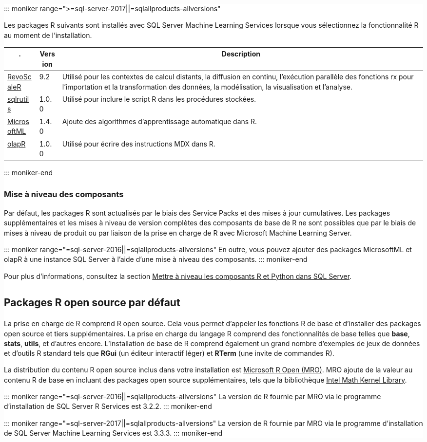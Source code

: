 ::: moniker range=">=sql-server-2017||=sqlallproducts-allversions"

Les packages R suivants sont installés avec SQL Server Machine Learning Services lorsque vous sélectionnez la fonctionnalité R au moment de l’installation.

|. | Version | Description |
|---------|---------|-------------|
| [RevoScaleR](https://docs.microsoft.com/r-server/r-reference/revoscaler/revoscaler)  | 9.2 | Utilisé pour les contextes de calcul distants, la diffusion en continu, l’exécution parallèle des fonctions rx pour l’importation et la transformation des données, la modélisation, la visualisation et l’analyse. |
| [sqlrutils](https://docs.microsoft.com/machine-learning-server/r-reference/sqlrutils/sqlrutils) | 1.0.0 | Utilisé pour inclure le script R dans les procédures stockées. |
| [MicrosoftML](https://docs.microsoft.com/r-server/r-reference/microsoftml/microsoftml-package)| 1.4.0 | Ajoute des algorithmes d’apprentissage automatique dans R. | 
| [olapR](https://docs.microsoft.com/machine-learning-server/r-reference/olapr/olapr) | 1.0.0 | Utilisé pour écrire des instructions MDX dans R. |

::: moniker-end

### <a name="component-upgrades"></a>Mise à niveau des composants

Par défaut, les packages R sont actualisés par le biais des Service Packs et des mises à jour cumulatives. Les packages supplémentaires et les mises à niveau de version complètes des composants de base de R ne sont possibles que par le biais de mises à niveau de produit ou par liaison de la prise en charge de R avec Microsoft Machine Learning Server.

::: moniker range="=sql-server-2016||=sqlallproducts-allversions"
En outre, vous pouvez ajouter des packages MicrosoftML et olapR à une instance SQL Server à l’aide d’une mise à niveau des composants.
::: moniker-end

Pour plus d’informations, consultez la section [Mettre à niveau les composants R et Python dans SQL Server](../install/upgrade-r-and-python.md).

## <a name="default-open-source-r-packages"></a>Packages R open source par défaut

La prise en charge de R comprend R open source. Cela vous permet d’appeler les fonctions R de base et d’installer des packages open source et tiers supplémentaires. La prise en charge du langage R comprend des fonctionnalités de base telles que **base**, **stats**, **utils**, et d’autres encore. L’installation de base de R comprend également un grand nombre d’exemples de jeux de données et d’outils R standard tels que **RGui** (un éditeur interactif léger) et **RTerm** (une invite de commandes R).

La distribution du contenu R open source inclus dans votre installation est [Microsoft R Open (MRO)](https://mran.microsoft.com/open). MRO ajoute de la valeur au contenu R de base en incluant des packages open source supplémentaires, tels que la bibliothèque [Intel Math Kernel Library](https://en.wikipedia.org/wiki/Math_Kernel_Library).

::: moniker range="=sql-server-2016||=sqlallproducts-allversions"
La version de R fournie par MRO via le programme d’installation de SQL Server R Services est 3.2.2.
::: moniker-end

::: moniker range="=sql-server-2017||=sqlallproducts-allversions"
La version de R fournie par MRO via le programme d’installation de SQL Server Machine Learning Services est 3.3.3.
::: moniker-end
